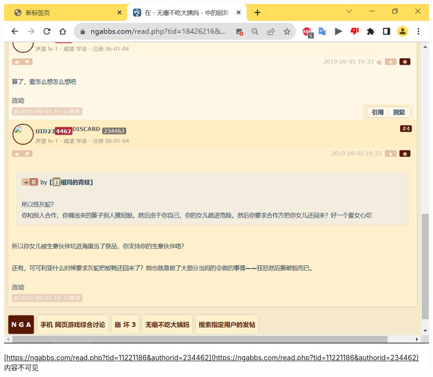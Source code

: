 ![mengan](img/18426216-2.png)
  

[https://ngabbs.com/read.php?tid=11221186&authorid=234462](https://ngabbs.com/read.php?tid=11221186&authorid=234462)  
内容不可见  
